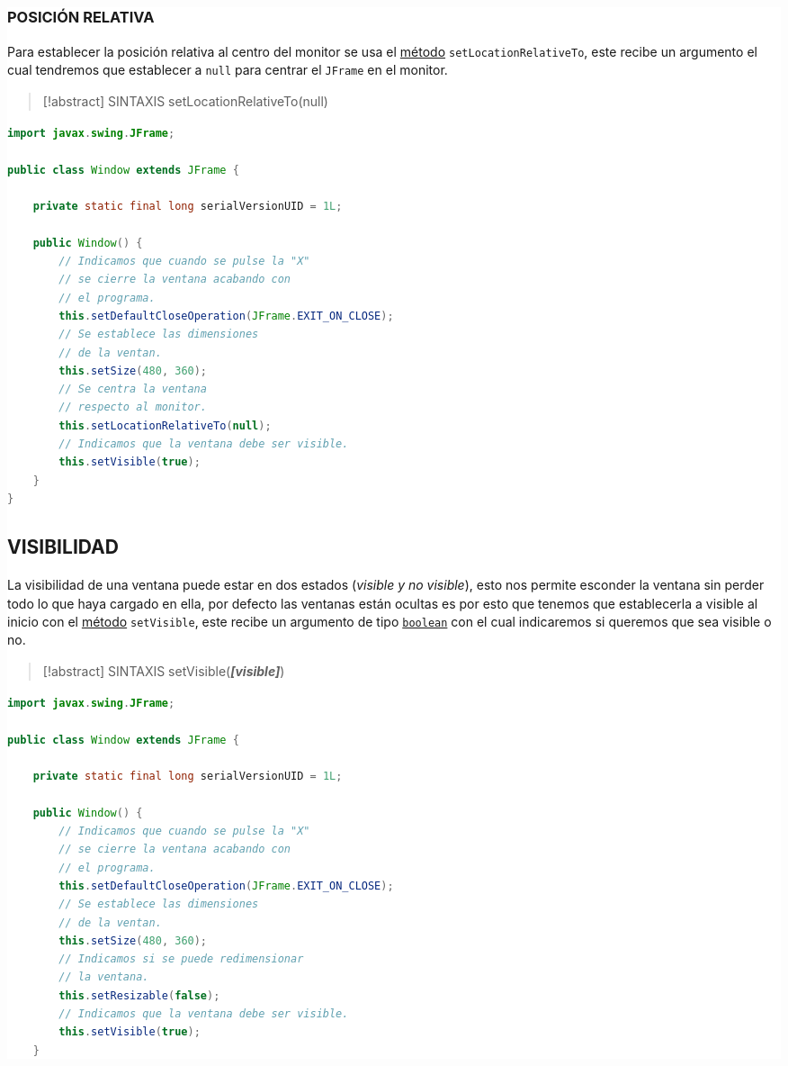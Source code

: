 ### POSICIÓN RELATIVA

Para establecer la posición relativa al centro del monitor se usa el [método](../../../java_method.md) `setLocationRelativeTo`, este recibe un argumento el cual tendremos que establecer a `null` para centrar el `JFrame` en el monitor.

> [!abstract] SINTAXIS
> setLocationRelativeTo(null)

```java
import javax.swing.JFrame;

public class Window extends JFrame {

    private static final long serialVersionUID = 1L;

    public Window() {
        // Indicamos que cuando se pulse la "X"
        // se cierre la ventana acabando con
        // el programa.
        this.setDefaultCloseOperation(JFrame.EXIT_ON_CLOSE);
        // Se establece las dimensiones
        // de la ventan.
        this.setSize(480, 360);
        // Se centra la ventana
        // respecto al monitor.
        this.setLocationRelativeTo(null);
        // Indicamos que la ventana debe ser visible.
        this.setVisible(true);
    }
}
```

## VISIBILIDAD

La visibilidad de una ventana puede estar en dos estados (*visible y no visible*), esto nos permite esconder la ventana sin perder todo lo que haya cargado en ella, por defecto las ventanas están ocultas es por esto que tenemos que establecerla a visible al inicio con el [método](../../../java_method.md) `setVisible`, este recibe un argumento de tipo [`boolean`](../../../data_types/java_boolean.md) con el cual indicaremos si queremos que sea visible o no.

> [!abstract] SINTAXIS
> setVisible(***\[visible\]***)

```java
import javax.swing.JFrame;

public class Window extends JFrame {

    private static final long serialVersionUID = 1L;

    public Window() {
        // Indicamos que cuando se pulse la "X"
        // se cierre la ventana acabando con
        // el programa.
        this.setDefaultCloseOperation(JFrame.EXIT_ON_CLOSE);
        // Se establece las dimensiones
        // de la ventan.
        this.setSize(480, 360);
        // Indicamos si se puede redimensionar
        // la ventana.
        this.setResizable(false);
        // Indicamos que la ventana debe ser visible.
        this.setVisible(true);
    }
```